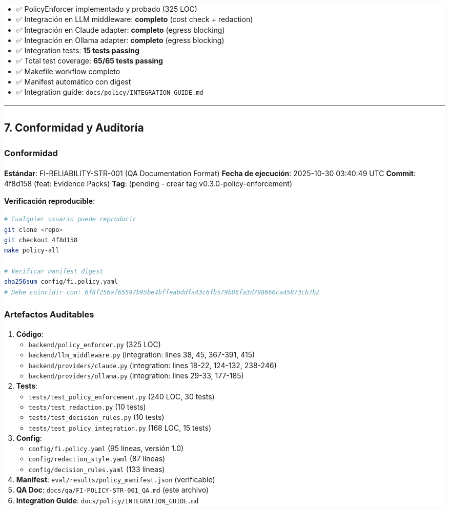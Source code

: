- ✅ PolicyEnforcer implementado y probado (325 LOC)
- ✅ Integración en LLM middleware: **completo** (cost check + redaction)
- ✅ Integración en Claude adapter: **completo** (egress blocking)
- ✅ Integración en Ollama adapter: **completo** (egress blocking)
- ✅ Integration tests: **15 tests passing**
- ✅ Total test coverage: **65/65 tests passing**
- ✅ Makefile workflow completo
- ✅ Manifest automático con digest
- ✅ Integration guide: `docs/policy/INTEGRATION_GUIDE.md`

---

## 7. Conformidad y Auditoría

### Conformidad

**Estándar**: FI-RELIABILITY-STR-001 (QA Documentation Format)
**Fecha de ejecución**: 2025-10-30 03:40:49 UTC
**Commit**: 4f8d158 (feat: Evidence Packs)
**Tag**: (pending - crear tag v0.3.0-policy-enforcement)

**Verificación reproducible**:
```bash
# Cualquier usuario puede reproducir
git clone <repo>
git checkout 4f8d158
make policy-all

# Verificar manifest digest
sha256sum config/fi.policy.yaml
# Debe coincidir con: 6f8f256af65597b95be4bffeabddfa43c6fb579b86fa3d798660ca45873cb7b2
```

### Artefactos Auditables

1. **Código**:
   - `backend/policy_enforcer.py` (325 LOC)
   - `backend/llm_middleware.py` (integration: lines 38, 45, 367-391, 415)
   - `backend/providers/claude.py` (integration: lines 18-22, 124-132, 238-246)
   - `backend/providers/ollama.py` (integration: lines 29-33, 177-185)
2. **Tests**:
   - `tests/test_policy_enforcement.py` (240 LOC, 30 tests)
   - `tests/test_redaction.py` (10 tests)
   - `tests/test_decision_rules.py` (10 tests)
   - `tests/test_policy_integration.py` (168 LOC, 15 tests)
3. **Config**:
   - `config/fi.policy.yaml` (95 líneas, versión 1.0)
   - `config/redaction_style.yaml` (87 líneas)
   - `config/decision_rules.yaml` (133 líneas)
4. **Manifest**: `eval/results/policy_manifest.json` (verificable)
5. **QA Doc**: `docs/qa/FI-POLICY-STR-001_QA.md` (este archivo)
6. **Integration Guide**: `docs/policy/INTEGRATION_GUIDE.md`

